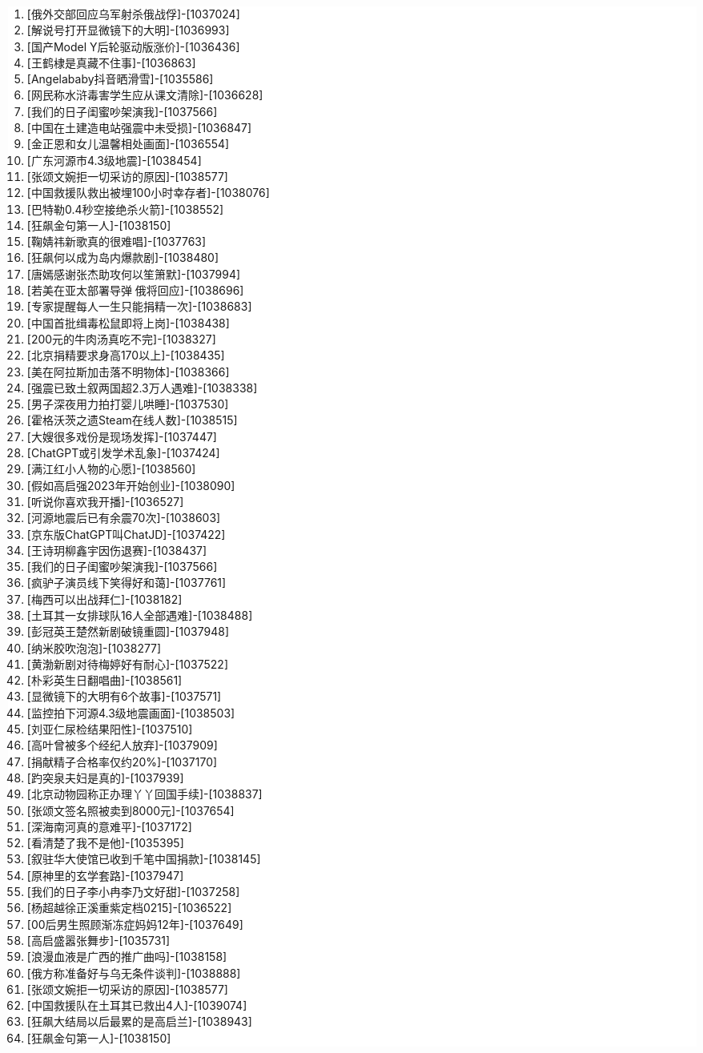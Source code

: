 1. [俄外交部回应乌军射杀俄战俘]-[1037024]
1. [解说号打开显微镜下的大明]-[1036993]
1. [国产Model Y后轮驱动版涨价]-[1036436]
1. [王鹤棣是真藏不住事]-[1036863]
1. [Angelababy抖音晒滑雪]-[1035586]
1. [网民称水浒毒害学生应从课文清除]-[1036628]
1. [我们的日子闺蜜吵架演我]-[1037566]
1. [中国在土建造电站强震中未受损]-[1036847]
1. [金正恩和女儿温馨相处画面]-[1036554]
1. [广东河源市4.3级地震]-[1038454]
1. [张颂文婉拒一切采访的原因]-[1038577]
1. [中国救援队救出被埋100小时幸存者]-[1038076]
1. [巴特勒0.4秒空接绝杀火箭]-[1038552]
1. [狂飙金句第一人]-[1038150]
1. [鞠婧祎新歌真的很难唱]-[1037763]
1. [狂飙何以成为岛内爆款剧]-[1038480]
1. [唐嫣感谢张杰助攻何以笙箫默]-[1037994]
1. [若美在亚太部署导弹 俄将回应]-[1038696]
1. [专家提醒每人一生只能捐精一次]-[1038683]
1. [中国首批缉毒松鼠即将上岗]-[1038438]
1. [200元的牛肉汤真吃不完]-[1038327]
1. [北京捐精要求身高170以上]-[1038435]
1. [美在阿拉斯加击落不明物体]-[1038366]
1. [强震已致土叙两国超2.3万人遇难]-[1038338]
1. [男子深夜用力拍打婴儿哄睡]-[1037530]
1. [霍格沃茨之遗Steam在线人数]-[1038515]
1. [大嫂很多戏份是现场发挥]-[1037447]
1. [ChatGPT或引发学术乱象]-[1037424]
1. [满江红小人物的心愿]-[1038560]
1. [假如高启强2023年开始创业]-[1038090]
1. [听说你喜欢我开播]-[1036527]
1. [河源地震后已有余震70次]-[1038603]
1. [京东版ChatGPT叫ChatJD]-[1037422]
1. [王诗玥柳鑫宇因伤退赛]-[1038437]
1. [我们的日子闺蜜吵架演我]-[1037566]
1. [疯驴子演员线下笑得好和蔼]-[1037761]
1. [梅西可以出战拜仁]-[1038182]
1. [土耳其一女排球队16人全部遇难]-[1038488]
1. [彭冠英王楚然新剧破镜重圆]-[1037948]
1. [纳米胶吹泡泡]-[1038277]
1. [黄渤新剧对待梅婷好有耐心]-[1037522]
1. [朴彩英生日翻唱曲]-[1038561]
1. [显微镜下的大明有6个故事]-[1037571]
1. [监控拍下河源4.3级地震画面]-[1038503]
1. [刘亚仁尿检结果阳性]-[1037510]
1. [高叶曾被多个经纪人放弃]-[1037909]
1. [捐献精子合格率仅约20%]-[1037170]
1. [趵突泉夫妇是真的]-[1037939]
1. [北京动物园称正办理丫丫回国手续]-[1038837]
1. [张颂文签名照被卖到8000元]-[1037654]
1. [深海南河真的意难平]-[1037172]
1. [看清楚了我不是他]-[1035395]
1. [叙驻华大使馆已收到千笔中国捐款]-[1038145]
1. [原神里的玄学套路]-[1037947]
1. [我们的日子李小冉李乃文好甜]-[1037258]
1. [杨超越徐正溪重紫定档0215]-[1036522]
1. [00后男生照顾渐冻症妈妈12年]-[1037649]
1. [高启盛嚣张舞步]-[1035731]
1. [浪漫血液是广西的推广曲吗]-[1038158]
1. [俄方称准备好与乌无条件谈判]-[1038888]
1. [张颂文婉拒一切采访的原因]-[1038577]
1. [中国救援队在土耳其已救出4人]-[1039074]
1. [狂飙大结局以后最累的是高启兰]-[1038943]
1. [狂飙金句第一人]-[1038150]